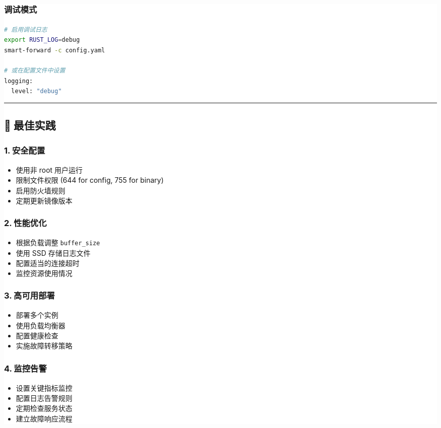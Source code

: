 ### **调试模式**

```bash
# 启用调试日志
export RUST_LOG=debug
smart-forward -c config.yaml

# 或在配置文件中设置
logging:
  level: "debug"
```

---

## 🎯 **最佳实践**

### **1. 安全配置**
- 使用非 root 用户运行
- 限制文件权限 (644 for config, 755 for binary)
- 启用防火墙规则
- 定期更新镜像版本

### **2. 性能优化**
- 根据负载调整 `buffer_size`
- 使用 SSD 存储日志文件
- 配置适当的连接超时
- 监控资源使用情况

### **3. 高可用部署**
- 部署多个实例
- 使用负载均衡器
- 配置健康检查
- 实施故障转移策略

### **4. 监控告警**
- 设置关键指标监控
- 配置日志告警规则
- 定期检查服务状态
- 建立故障响应流程
